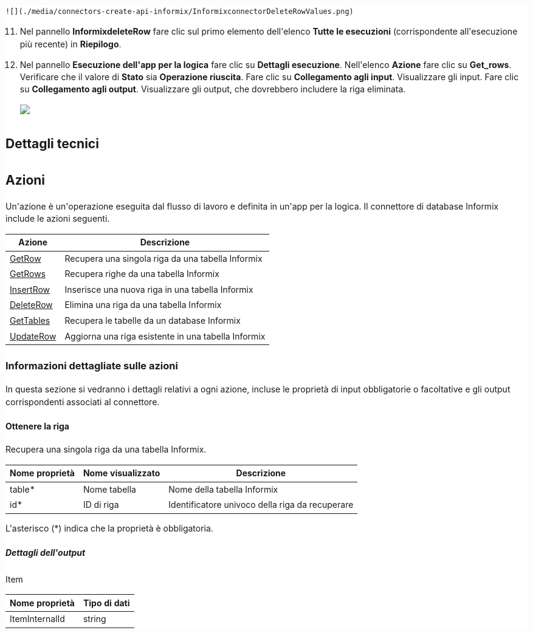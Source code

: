 	![](./media/connectors-create-api-informix/InformixconnectorDeleteRowValues.png) 

11.	Nel pannello **InformixdeleteRow** fare clic sul primo elemento dell'elenco **Tutte le esecuzioni** (corrispondente all'esecuzione più recente) in **Riepilogo**.
12.	Nel pannello **Esecuzione dell'app per la logica** fare clic su **Dettagli esecuzione**. Nell'elenco **Azione** fare clic su **Get\_rows**. Verificare che il valore di **Stato** sia **Operazione riuscita**. Fare clic su **Collegamento agli input**. Visualizzare gli input. Fare clic su **Collegamento agli output**. Visualizzare gli output, che dovrebbero includere la riga eliminata.

	![](./media/connectors-create-api-informix/InformixconnectorDeleteRowOutputs.png) 

## Dettagli tecnici

## Azioni
Un'azione è un'operazione eseguita dal flusso di lavoro e definita in un'app per la logica. Il connettore di database Informix include le azioni seguenti.

|Azione|Descrizione|
|--- | ---|
|[GetRow](connectors-create-api-informix.md#get-row)|Recupera una singola riga da una tabella Informix|
|[GetRows](connectors-create-api-informix.md#get-rows)|Recupera righe da una tabella Informix|
|[InsertRow](connectors-create-api-informix.md#insert-row)|Inserisce una nuova riga in una tabella Informix|
|[DeleteRow](connectors-create-api-informix.md#delete-row)|Elimina una riga da una tabella Informix|
|[GetTables](connectors-create-api-informix.md#get-tables)|Recupera le tabelle da un database Informix|
|[UpdateRow](connectors-create-api-informix.md#update-row)|Aggiorna una riga esistente in una tabella Informix|

### Informazioni dettagliate sulle azioni

In questa sezione si vedranno i dettagli relativi a ogni azione, incluse le proprietà di input obbligatorie o facoltative e gli output corrispondenti associati al connettore.

#### Ottenere la riga 
Recupera una singola riga da una tabella Informix.

| Nome proprietà| Nome visualizzato |Descrizione|
| ---|---|---|
|table* | Nome tabella |Nome della tabella Informix|
|id* | ID di riga |Identificatore univoco della riga da recuperare|

L'asterisco (*) indica che la proprietà è obbligatoria.

##### Dettagli dell'output
Item

| Nome proprietà | Tipo di dati |
|---|---|
|ItemInternalId|string|
